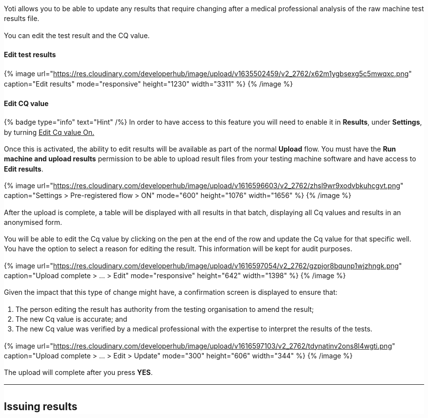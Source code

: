 Yoti allows you to be able to update any results that require changing after a medical professional analysis of the raw machine test results file.

You can edit the test result and the CQ value.

#### Edit test results

{% image url="https://res.cloudinary.com/developerhub/image/upload/v1635502459/v2_2762/x62m1ygbsexg5c5mwqxc.png" caption="Edit results" mode="responsive" height="1230" width="3311" %}
{% /image %}

#### Edit CQ value

{% badge type="info" text="Hint" /%} In order to have access to this feature you will need to enable it in **Results**, under **Settings**, by turning [Edit Cq value On.](https://developers.yoti.com/health-test/setup#results)

Once this is activated, the ability to edit results will be available as part of the normal **Upload** flow. You must have the **Run machine and upload results** permission to be able to upload result files from your testing machine software and have access to **Edit results**.

{% image url="https://res.cloudinary.com/developerhub/image/upload/v1616596603/v2_2762/zhsl9wr9xodvbkuhcgvt.png" caption="Settings &gt; Pre-registered flow &gt; ON" mode="600" height="1076" width="1656" %}
{% /image %}

After the upload is complete, a table will be displayed with all results in that batch, displaying all Cq values and results in an anonymised form.

You will be able to edit the Cq value by clicking on the pen at the end of the row and update the Cq value for that specific well. You have the option to select a reason for editing the result. This information will be kept for audit purposes.

{% image url="https://res.cloudinary.com/developerhub/image/upload/v1616597054/v2_2762/gzpjor8bqunp1wjzhngk.png" caption="Upload complete &gt; ... &gt; Edit" mode="responsive" height="642" width="1398" %}
{% /image %}

Given the impact that this type of change might have, a confirmation screen is displayed to ensure that:

1. The person editing the result has authority from the testing organisation to amend the result;
2. The new Cq value is accurate; and
3. The new Cq value was verified by a medical professional with the expertise to interpret the results of the tests.

{% image url="https://res.cloudinary.com/developerhub/image/upload/v1616597103/v2_2762/tdynatinv2ons8l4wgti.png" caption="Upload complete &gt; ... &gt; Edit &gt; Update" mode="300" height="606" width="344" %}
{% /image %}

The upload will complete after you press **YES**.

---

## Issuing results
